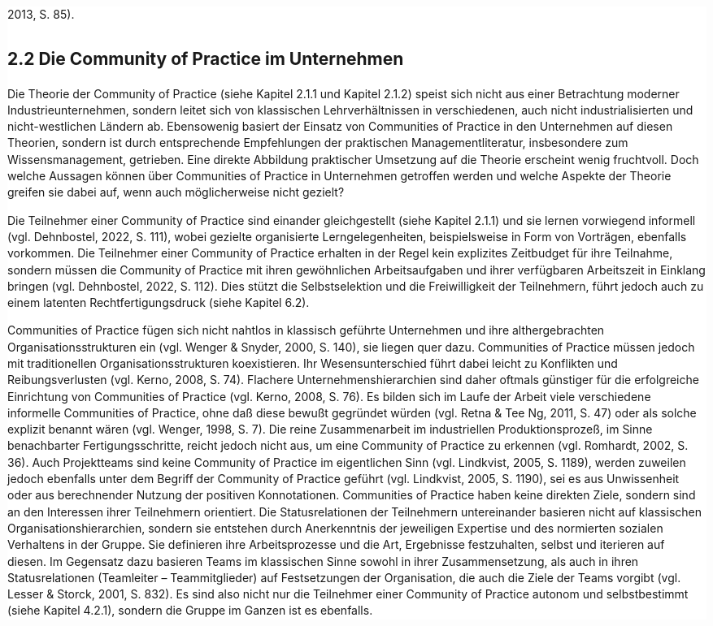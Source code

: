 2013, S. 85).

## 2.2 Die Community of Practice im Unternehmen

Die Theorie der Community of Practice (siehe Kapitel 2.1.1 und Kapitel
2.1.2) speist sich nicht aus einer Betrachtung moderner
Industrieunternehmen, sondern leitet sich von klassischen
Lehrverhältnissen in verschiedenen, auch nicht industrialisierten und
nicht-westlichen Ländern ab. Ebensowenig basiert der Einsatz von
Communities of Practice in den Unternehmen auf diesen Theorien, sondern
ist durch entsprechende Empfehlungen der praktischen
Managementliteratur, insbesondere zum Wissensmanagement, getrieben. Eine
direkte Abbildung praktischer Umsetzung auf die Theorie erscheint wenig
fruchtvoll. Doch welche Aussagen können über Communities of Practice in
Unternehmen getroffen werden und welche Aspekte der Theorie greifen sie
dabei auf, wenn auch möglicherweise nicht gezielt?

Die Teilnehmer einer Community of Practice sind einander
gleichgestellt (siehe Kapitel 2.1.1) und sie lernen vorwiegend informell
(vgl. Dehnbostel, 2022, S. 111), wobei gezielte organisierte
Lerngelegenheiten, beispielsweise in Form von Vorträgen, ebenfalls
vorkommen. Die Teilnehmer einer Community of Practice erhalten in der
Regel kein explizites Zeitbudget für ihre Teilnahme, sondern müssen die
Community of Practice mit ihren gewöhnlichen Arbeitsaufgaben und ihrer
verfügbaren Arbeitszeit in Einklang bringen (vgl. Dehnbostel, 2022, S.
112). Dies stützt die Selbstselektion und die Freiwilligkeit der
Teilnehmern, führt jedoch auch zu einem latenten Rechtfertigungsdruck
(siehe Kapitel 6.2).

Communities of Practice fügen sich nicht nahtlos in klassisch geführte
Unternehmen und ihre althergebrachten Organisationsstrukturen ein (vgl.
Wenger & Snyder, 2000, S. 140), sie liegen quer dazu. Communities of
Practice müssen jedoch mit traditionellen Organisationsstrukturen
koexistieren. Ihr Wesensunterschied führt dabei leicht zu Konflikten und
Reibungsverlusten (vgl. Kerno, 2008, S. 74). Flachere
Unternehmenshierarchien sind daher oftmals günstiger für die
erfolgreiche Einrichtung von Communities of Practice (vgl. Kerno, 2008,
S. 76). Es bilden sich im Laufe der Arbeit viele verschiedene informelle
Communities of Practice, ohne daß diese bewußt gegründet würden (vgl.
Retna & Tee Ng, 2011, S. 47) oder als solche explizit benannt wären
(vgl. Wenger, 1998, S. 7). Die reine Zusammenarbeit im industriellen
Produktionsprozeß, im Sinne benachbarter Fertigungsschritte, reicht
jedoch nicht aus, um eine Community of Practice zu erkennen (vgl.
Romhardt, 2002, S. 36). Auch Projektteams sind keine Community of
Practice im eigentlichen Sinn (vgl. Lindkvist, 2005, S. 1189), werden
zuweilen jedoch ebenfalls unter dem Begriff der Community of Practice
geführt (vgl. Lindkvist, 2005, S. 1190), sei es aus Unwissenheit oder
aus berechnender Nutzung der positiven Konnotationen. Communities of
Practice haben keine direkten Ziele, sondern sind an den Interessen
ihrer Teilnehmern orientiert. Die Statusrelationen der Teilnehmern
untereinander basieren nicht auf klassischen Organisationshierarchien,
sondern sie entstehen durch Anerkenntnis der jeweiligen Expertise und
des normierten sozialen Verhaltens in der Gruppe. Sie definieren ihre
Arbeitsprozesse und die Art, Ergebnisse festzuhalten, selbst und
iterieren auf diesen. Im Gegensatz dazu basieren Teams im klassischen
Sinne sowohl in ihrer Zusammensetzung, als auch in ihren
Statusrelationen (Teamleiter – Teammitglieder) auf Festsetzungen der
Organisation, die auch die Ziele der Teams vorgibt (vgl. Lesser &
Storck, 2001, S. 832). Es sind also nicht nur die Teilnehmer einer
Community of Practice autonom und selbstbestimmt (siehe Kapitel 4.2.1),
sondern die Gruppe im Ganzen ist es ebenfalls.
